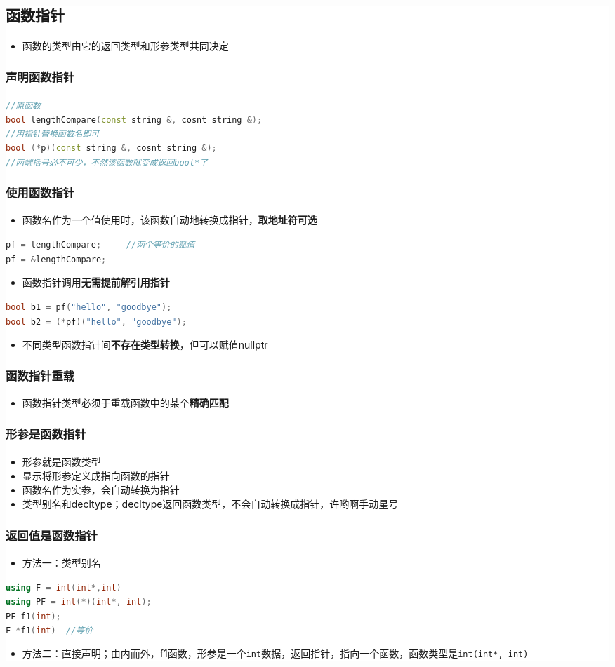 

## 函数指针

- 函数的类型由它的返回类型和形参类型共同决定

### 声明函数指针

```c++
//原函数
bool lengthCompare(const string &, cosnt string &);
//用指针替换函数名即可
bool (*p)(const string &, cosnt string &);
//两端括号必不可少，不然该函数就变成返回bool*了
```

### 使用函数指针

- 函数名作为一个值使用时，该函数自动地转换成指针，**取地址符可选**

```C++
pf = lengthCompare;		//两个等价的赋值
pf = &lengthCompare;
```

- 函数指针调用**无需提前解引用指针**

```C++
bool b1 = pf("hello", "goodbye");
bool b2 = (*pf)("hello", "goodbye");
```

- 不同类型函数指针间**不存在类型转换**，但可以赋值nullptr

### 函数指针重载

- 函数指针类型必须于重载函数中的某个**精确匹配**

### 形参是函数指针

- 形参就是函数类型
- 显示将形参定义成指向函数的指针
- 函数名作为实参，会自动转换为指针
- 类型别名和decltype；decltype返回函数类型，不会自动转换成指针，许哟啊手动星号

### 返回值是函数指针

- 方法一：类型别名

```C++
using F = int(int*,int)
using PF = int(*)(int*, int);
PF f1(int);
F *f1(int)	//等价
```

- 方法二：直接声明；由内而外，f1函数，形参是一个`int`数据，返回指针，指向一个函数，函数类型是`int(int*, int)`
